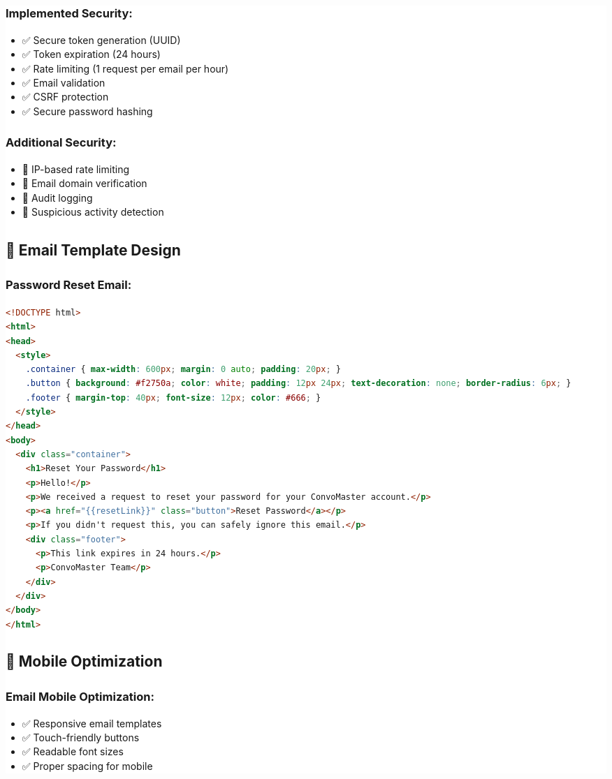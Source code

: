 ### **Implemented Security:**
- ✅ Secure token generation (UUID)
- ✅ Token expiration (24 hours)
- ✅ Rate limiting (1 request per email per hour)
- ✅ Email validation
- ✅ CSRF protection
- ✅ Secure password hashing

### **Additional Security:**
- 🔄 IP-based rate limiting
- 🔄 Email domain verification
- 🔄 Audit logging
- 🔄 Suspicious activity detection

## 🎨 Email Template Design

### **Password Reset Email:**
```html
<!DOCTYPE html>
<html>
<head>
  <style>
    .container { max-width: 600px; margin: 0 auto; padding: 20px; }
    .button { background: #f2750a; color: white; padding: 12px 24px; text-decoration: none; border-radius: 6px; }
    .footer { margin-top: 40px; font-size: 12px; color: #666; }
  </style>
</head>
<body>
  <div class="container">
    <h1>Reset Your Password</h1>
    <p>Hello!</p>
    <p>We received a request to reset your password for your ConvoMaster account.</p>
    <p><a href="{{resetLink}}" class="button">Reset Password</a></p>
    <p>If you didn't request this, you can safely ignore this email.</p>
    <div class="footer">
      <p>This link expires in 24 hours.</p>
      <p>ConvoMaster Team</p>
    </div>
  </div>
</body>
</html>
```

## 📱 Mobile Optimization

### **Email Mobile Optimization:**
- ✅ Responsive email templates
- ✅ Touch-friendly buttons
- ✅ Readable font sizes
- ✅ Proper spacing for mobile
